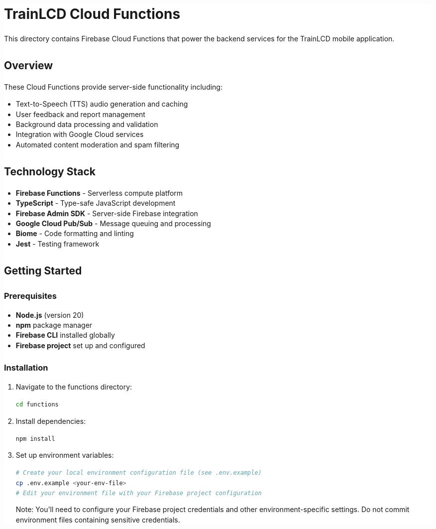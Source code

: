 # TrainLCD Cloud Functions

This directory contains Firebase Cloud Functions that power the backend services for the TrainLCD mobile application.

## Overview

These Cloud Functions provide server-side functionality including:
- Text-to-Speech (TTS) audio generation and caching
- User feedback and report management
- Background data processing and validation
- Integration with Google Cloud services
- Automated content moderation and spam filtering

## Technology Stack

- **Firebase Functions** - Serverless compute platform
- **TypeScript** - Type-safe JavaScript development
- **Firebase Admin SDK** - Server-side Firebase integration
- **Google Cloud Pub/Sub** - Message queuing and processing
- **Biome** - Code formatting and linting
- **Jest** - Testing framework

## Getting Started

### Prerequisites

- **Node.js** (version 20)
- **npm** package manager
- **Firebase CLI** installed globally
- **Firebase project** set up and configured

### Installation

1. Navigate to the functions directory:
   ```bash
   cd functions
   ```

2. Install dependencies:
   ```bash
   npm install
   ```

3. Set up environment variables:
   ```bash
   # Create your local environment configuration file (see .env.example)
   cp .env.example <your-env-file>
   # Edit your environment file with your Firebase project configuration
   ```

   Note: You'll need to configure your Firebase project credentials and other environment-specific settings. Do not commit environment files containing sensitive credentials.

